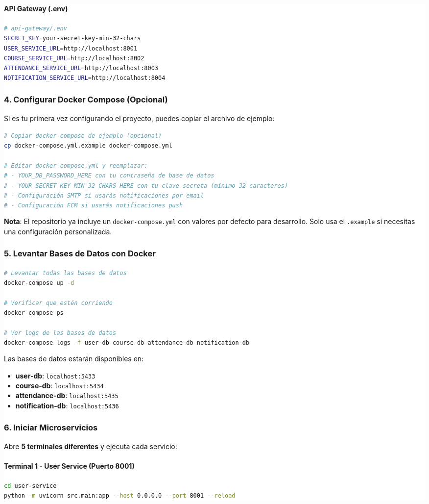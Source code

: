 #### API Gateway (.env)
```bash
# api-gateway/.env
SECRET_KEY=your-secret-key-min-32-chars
USER_SERVICE_URL=http://localhost:8001
COURSE_SERVICE_URL=http://localhost:8002
ATTENDANCE_SERVICE_URL=http://localhost:8003
NOTIFICATION_SERVICE_URL=http://localhost:8004
```

### 4. Configurar Docker Compose (Opcional)

Si es tu primera vez configurando el proyecto, puedes copiar el archivo de ejemplo:

```bash
# Copiar docker-compose de ejemplo (opcional)
cp docker-compose.yml.example docker-compose.yml

# Editar docker-compose.yml y reemplazar:
# - YOUR_DB_PASSWORD_HERE con tu contraseña de base de datos
# - YOUR_SECRET_KEY_MIN_32_CHARS_HERE con tu clave secreta (mínimo 32 caracteres)
# - Configuración SMTP si usarás notificaciones por email
# - Configuración FCM si usarás notificaciones push
```

**Nota**: El repositorio ya incluye un `docker-compose.yml` con valores por defecto para desarrollo. Solo usa el `.example` si necesitas una configuración personalizada.

### 5. Levantar Bases de Datos con Docker

```bash
# Levantar todas las bases de datos
docker-compose up -d

# Verificar que estén corriendo
docker-compose ps

# Ver logs de las bases de datos
docker-compose logs -f user-db course-db attendance-db notification-db
```

Las bases de datos estarán disponibles en:
- **user-db**: `localhost:5433`
- **course-db**: `localhost:5434`
- **attendance-db**: `localhost:5435`
- **notification-db**: `localhost:5436`

### 6. Iniciar Microservicios

Abre **5 terminales diferentes** y ejecuta cada servicio:

#### Terminal 1 - User Service (Puerto 8001)
```bash
cd user-service
python -m uvicorn src.main:app --host 0.0.0.0 --port 8001 --reload
```
